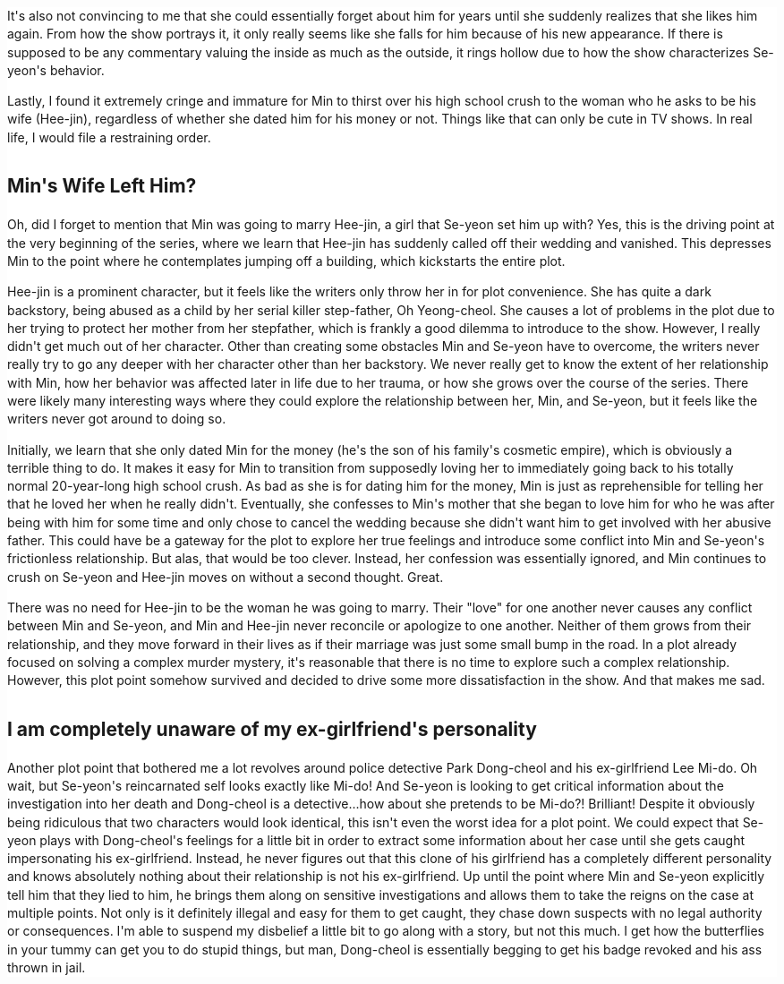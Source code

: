 It's also not convincing to me that she could essentially forget about him for years until she suddenly realizes that she likes him again. From how the show portrays it, it only really seems like she falls for him because of his new appearance. If there is supposed to be any commentary valuing the inside as much as the outside, it rings hollow due to how the show characterizes Se-yeon's behavior.  

Lastly, I found it extremely cringe and immature for Min to thirst over his high school crush to the woman who he asks to be his wife (Hee-jin), regardless of whether she dated him for his money or not. Things like that can only be cute in TV shows. In real life, I would file a restraining order. 

## Min's Wife Left Him? 
Oh, did I forget to mention that Min was going to marry Hee-jin, a girl that Se-yeon set him up with? Yes, this is the driving point at the very beginning of the series, where we learn that Hee-jin has suddenly called off their wedding and vanished. This depresses Min to the point where he contemplates jumping off a building, which kickstarts the entire plot. 

Hee-jin is a prominent character, but it feels like the writers only throw her in for plot convenience. She has quite a dark backstory, being abused as a child by her serial killer step-father, Oh Yeong-cheol. She causes a lot of problems in the plot due to her trying to protect her mother from her stepfather, which is frankly a good dilemma to introduce to the show. However, I really didn't get much out of her character. Other than creating some obstacles Min and Se-yeon have to overcome, the writers never really try to go any deeper with her character other than her backstory. We never really get to know the extent of her relationship with Min, how her behavior was affected later in life due to her trauma, or how she grows over the course of the series. There were likely many interesting ways where they could explore the relationship between her, Min, and Se-yeon, but it feels like the writers never got around to doing so. 

Initially, we learn that she only dated Min for the money (he's the son of his family's cosmetic empire), which is obviously a terrible thing to do. It makes it easy for Min to transition from supposedly loving her to immediately going back to his totally normal 20-year-long high school crush. As bad as she is for dating him for the money, Min is just as reprehensible for telling her that he loved her when he really didn't. Eventually, she confesses to Min's mother that she began to love him for who he was after being with him for some time and only chose to cancel the wedding because she didn't want him to get involved with her abusive father. This could have be a gateway for the plot to explore her true feelings and introduce some conflict into Min and Se-yeon's frictionless relationship. But alas, that would be too clever. Instead, her confession was essentially ignored, and Min continues to crush on Se-yeon and Hee-jin moves on without a second thought. Great.

There was no need for Hee-jin to be the woman he was going to marry. Their "love" for one another never causes any conflict between Min and Se-yeon, and Min and Hee-jin never reconcile or apologize to one another. Neither of them grows from their relationship, and they move forward in their lives as if their marriage was just some small bump in the road. In a plot already focused on solving a complex murder mystery, it's reasonable that there is no time to explore such a complex relationship. However, this plot point somehow survived and decided to drive some more dissatisfaction in the show. And that makes me sad. 

## I am completely unaware of my ex-girlfriend's personality
Another plot point that bothered me a lot revolves around police detective Park Dong-cheol and his ex-girlfriend Lee Mi-do. Oh wait, but Se-yeon's reincarnated self looks exactly like Mi-do! And Se-yeon is looking to get critical information about the investigation into her death and Dong-cheol is a detective...how about she pretends to be Mi-do?! Brilliant! Despite it obviously being ridiculous that two characters would look identical, this isn't even the worst idea for a plot point. We could expect that Se-yeon plays with Dong-cheol's feelings for a little bit in order to extract some information about her case until she gets caught impersonating his ex-girlfriend. Instead, he never figures out that this clone of his girlfriend has a completely different personality and knows absolutely nothing about their relationship is not his ex-girlfriend. Up until the point where Min and Se-yeon explicitly tell him that they lied to him, he brings them along on sensitive investigations and allows them to take the reigns on the case at multiple points. Not only is it definitely illegal and easy for them to get caught, they chase down suspects with no legal authority or consequences. I'm able to suspend my disbelief a little bit to go along with a story, but not this much. I get how the butterflies in your tummy can get you to do stupid things, but man, Dong-cheol is essentially begging to get his badge revoked and his ass thrown in jail. 
